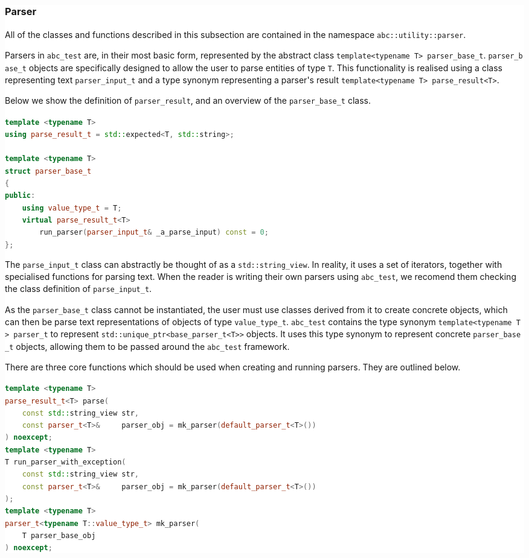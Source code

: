 ### Parser

All of the classes and functions described in this subsection are contained in the namespace `abc::utility::parser`. 

Parsers in `abc_test` are, in their most basic form, represented by the abstract class `template<typename T> parser_base_t`. `parser_base_t` objects are specifically designed to allow the user to parse entities of type `T`. This functionality is realised using a class representing text `parser_input_t` and a type synonym representing a parser's result `template<typename T> parse_result<T>`.

Below we show the definition of `parser_result`, and an overview of the `parser_base_t` class.

```cpp
template <typename T>
using parse_result_t = std::expected<T, std::string>;

template <typename T>
struct parser_base_t
{
public:
    using value_type_t = T;
    virtual parse_result_t<T>
        run_parser(parser_input_t& _a_parse_input) const = 0;
};
```

The `parse_input_t` class can abstractly be thought of as a `std::string_view`. In reality, it uses a set of iterators, together with specialised functions for parsing text. When the reader is writing their own parsers using `abc_test`, we recomend them checking the class definition of `parse_input_t`. 


As the `parser_base_t` class cannot be instantiated, the user must use classes derived from it to create concrete objects, which can then be parse text representations of objects of type `value_type_t`. `abc_test` contains the type synonym `template<typename T> parser_t` to represent `std::unique_ptr<base_parser_t<T>>` objects. It uses this type synonym to represent concrete `parser_base_t` objects, allowing them to be passed around the `abc_test` framework.

There are three core functions which should be used when creating and running parsers. They are outlined below.

```cpp
template <typename T>
parse_result_t<T> parse(
    const std::string_view str,
    const parser_t<T>&     parser_obj = mk_parser(default_parser_t<T>())
) noexcept;
template <typename T>
T run_parser_with_exception(
    const std::string_view str,
    const parser_t<T>&     parser_obj = mk_parser(default_parser_t<T>())
);
template <typename T>
parser_t<typename T::value_type_t> mk_parser(
    T parser_base_obj
) noexcept;
```
